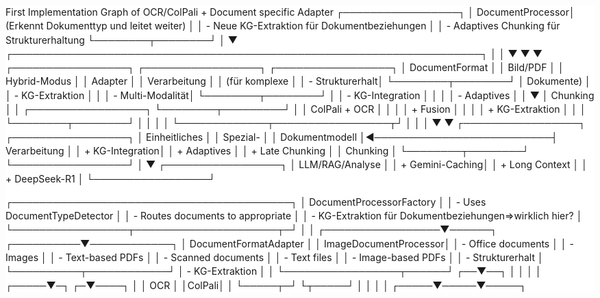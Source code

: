 First Implementation Graph of OCR/ColPali + Document specific Adapter
┌─────────────────┐
│ DocumentProcessor│ (Erkennt Dokumenttyp und leitet weiter)
│                 │ - Neue KG-Extraktion für Dokumentbeziehungen
│                 │ - Adaptives Chunking für Strukturerhaltung
└────────┬────────┘
         │
         ▼
┌─────────────────────────────────────────────────────────────────────┐
│                                                                     │
▼                                         ▼                           ▼
┌─────────────────┐               ┌─────────────────┐          ┌─────────────────┐
│ DocumentFormat  │               │ Bild/PDF        │          │ Hybrid-Modus     │
│ Adapter         │               │ Verarbeitung    │          │ (für komplexe    │
│ - Strukturerhalt│               └────────┬────────┘          │ Dokumente)       │
│ - KG-Extraktion │                        │                   │ - Multi-Modalität│
└────────┬────────┘                        │                   │ - KG-Integration │
         │                                 │                   │ - Adaptives      │
         │                                 ▼                   │ Chunking         │
         │                        ┌─────────────────┐          └────────┬─────────┘
         │                        │ ColPali + OCR   │                   │
         │                        │ + Fusion        │                   │
         │                        │ + KG-Extraktion │                   │
         │                        └────────┬────────┘                   │
         │                                 │                            │
         └─────────────┬─────────────────┬┘                            │
                       │                                                │
                       ▼                                                ▼
               ┌─────────────────┐                           ┌─────────────────┐
               │ Einheitliches   │                           │ Spezial-        │
               │ Dokumentmodell  │◄──────────────────────────┤ Verarbeitung    │
               │ + KG-Integration│                           │ + Adaptives     │
               │ + Late Chunking │                           │ Chunking        │
               └────────┬────────┘                           └─────────────────┘
                        │
                        ▼
               ┌─────────────────┐
               │ LLM/RAG/Analyse │
               │ + Gemini-Caching│
               │ + Long Context  │
               │ + DeepSeek-R1   │
               └─────────────────┘

┌─────────────────────────────────────────┐
│ DocumentProcessorFactory                │
│ - Uses DocumentTypeDetector             │
│ - Routes documents to appropriate       │
│ - KG-Extraktion für Dokumentbeziehungen=>wirklich hier? │
└─────────────────┬─────────────────────┬─┘
                  │                     │
┌─────────────────▼──────┐   ┌──────────▼────────────┐
│ DocumentFormatAdapter   │   │ ImageDocumentProcessor│
│ - Office documents      │   │ - Images              │
│ - Text-based PDFs       │   │ - Scanned documents   │
│ - Text files            │   │ - Image-based PDFs    │
│ - Strukturerhalt        │   └──────────┬────────────┘
│ - KG-Extraktion         │              │
└─────────────────┬──────┘            ┌──▼──┐
                  │                   │     │
                  │             ┌─────▼─┐ ┌─▼────┐
                  │             │ OCR   │ │ColPali│
                  │             └─────┬─┘ └┬─────┘
                  │                   │     │
                  │             ┌─────▼─────▼─────┐
